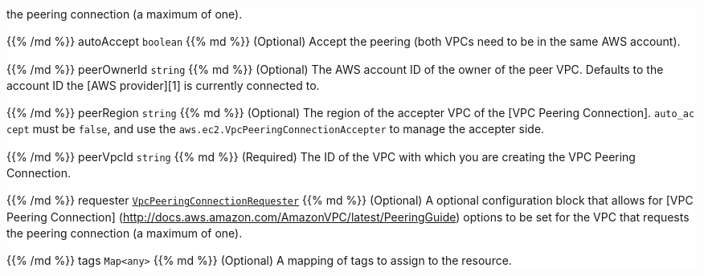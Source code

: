 the peering connection (a maximum of one).

{{% /md %}}</td>
        </tr>
        <tr>
            <td class="align-top">auto<wbr>Accept</td>
            <td class="align-top"><code>boolean</code></td>
            <td class="align-top">{{% md %}}
(Optional) Accept the peering (both VPCs need to be in the same AWS account).

{{% /md %}}</td>
        </tr>
        <tr>
            <td class="align-top">peer<wbr>Owner<wbr>Id</td>
            <td class="align-top"><code>string</code></td>
            <td class="align-top">{{% md %}}
(Optional) The AWS account ID of the owner of the peer VPC.
Defaults to the account ID the [AWS provider][1] is currently connected to.

{{% /md %}}</td>
        </tr>
        <tr>
            <td class="align-top">peer<wbr>Region</td>
            <td class="align-top"><code>string</code></td>
            <td class="align-top">{{% md %}}
(Optional) The region of the accepter VPC of the [VPC Peering Connection]. `auto_accept` must be `false`,
and use the `aws.ec2.VpcPeeringConnectionAccepter` to manage the accepter side.

{{% /md %}}</td>
        </tr>
        <tr>
            <td class="align-top">peer<wbr>Vpc<wbr>Id</td>
            <td class="align-top"><code>string</code></td>
            <td class="align-top">{{% md %}}
(Required) The ID of the VPC with which you are creating the VPC Peering Connection.

{{% /md %}}</td>
        </tr>
        <tr>
            <td class="align-top">requester</td>
            <td class="align-top"><code><a href="#vpcpeeringconnectionrequester">Vpc<wbr>Peering<wbr>Connection<wbr>Requester</a></code></td>
            <td class="align-top">{{% md %}}
(Optional) A optional configuration block that allows for [VPC Peering Connection]
(http://docs.aws.amazon.com/AmazonVPC/latest/PeeringGuide) options to be set for the VPC that requests
the peering connection (a maximum of one).

{{% /md %}}</td>
        </tr>
        <tr>
            <td class="align-top">tags</td>
            <td class="align-top"><code>Map&lt;<wbr>any<wbr>&gt;</code></td>
            <td class="align-top">{{% md %}}
(Optional) A mapping of tags to assign to the resource.
